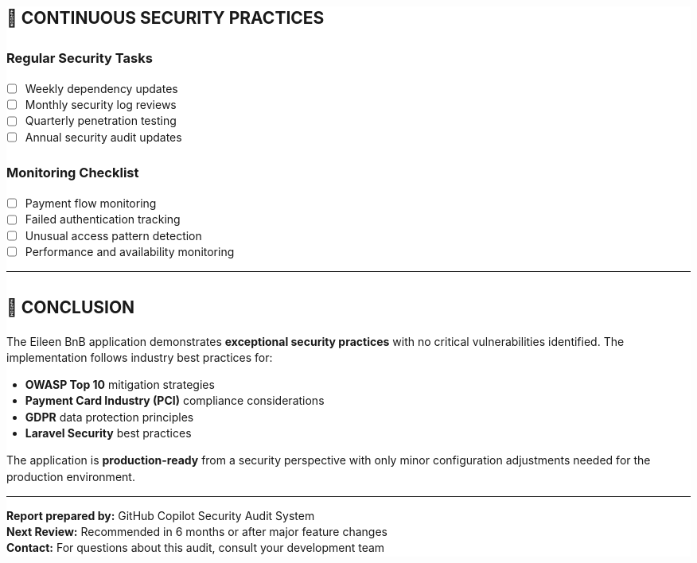 
## 🔄 **CONTINUOUS SECURITY PRACTICES**

### **Regular Security Tasks**
- [ ] Weekly dependency updates
- [ ] Monthly security log reviews
- [ ] Quarterly penetration testing
- [ ] Annual security audit updates

### **Monitoring Checklist**
- [ ] Payment flow monitoring
- [ ] Failed authentication tracking
- [ ] Unusual access pattern detection
- [ ] Performance and availability monitoring

---

## 📝 **CONCLUSION**

The Eileen BnB application demonstrates **exceptional security practices** with no critical vulnerabilities identified. The implementation follows industry best practices for:

- **OWASP Top 10** mitigation strategies
- **Payment Card Industry (PCI)** compliance considerations
- **GDPR** data protection principles
- **Laravel Security** best practices

The application is **production-ready** from a security perspective with only minor configuration adjustments needed for the production environment.

---

**Report prepared by:** GitHub Copilot Security Audit System  
**Next Review:** Recommended in 6 months or after major feature changes  
**Contact:** For questions about this audit, consult your development team
